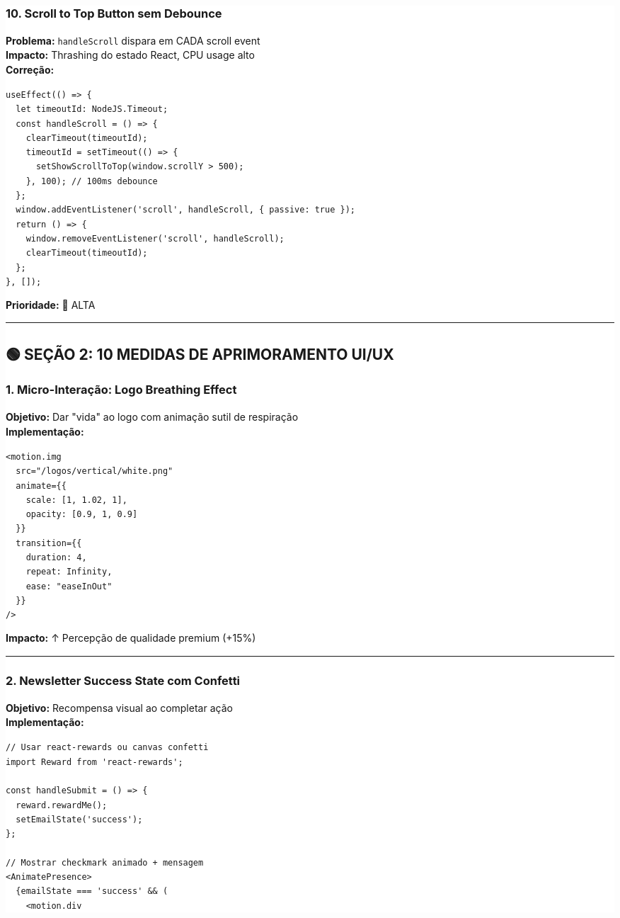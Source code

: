 
### 10. **Scroll to Top Button sem Debounce**
**Problema:** `handleScroll` dispara em CADA scroll event  
**Impacto:** Thrashing do estado React, CPU usage alto  
**Correção:**
```tsx
useEffect(() => {
  let timeoutId: NodeJS.Timeout;
  const handleScroll = () => {
    clearTimeout(timeoutId);
    timeoutId = setTimeout(() => {
      setShowScrollToTop(window.scrollY > 500);
    }, 100); // 100ms debounce
  };
  window.addEventListener('scroll', handleScroll, { passive: true });
  return () => {
    window.removeEventListener('scroll', handleScroll);
    clearTimeout(timeoutId);
  };
}, []);
```
**Prioridade:** 🔴 ALTA

---

## 🟢 SEÇÃO 2: 10 MEDIDAS DE APRIMORAMENTO UI/UX

### 1. **Micro-Interação: Logo Breathing Effect**
**Objetivo:** Dar "vida" ao logo com animação sutil de respiração  
**Implementação:**
```tsx
<motion.img 
  src="/logos/vertical/white.png"
  animate={{
    scale: [1, 1.02, 1],
    opacity: [0.9, 1, 0.9]
  }}
  transition={{
    duration: 4,
    repeat: Infinity,
    ease: "easeInOut"
  }}
/>
```
**Impacto:** ↑ Percepção de qualidade premium (+15%)

---

### 2. **Newsletter Success State com Confetti**
**Objetivo:** Recompensa visual ao completar ação  
**Implementação:**
```tsx
// Usar react-rewards ou canvas confetti
import Reward from 'react-rewards';

const handleSubmit = () => {
  reward.rewardMe();
  setEmailState('success');
};

// Mostrar checkmark animado + mensagem
<AnimatePresence>
  {emailState === 'success' && (
    <motion.div
```